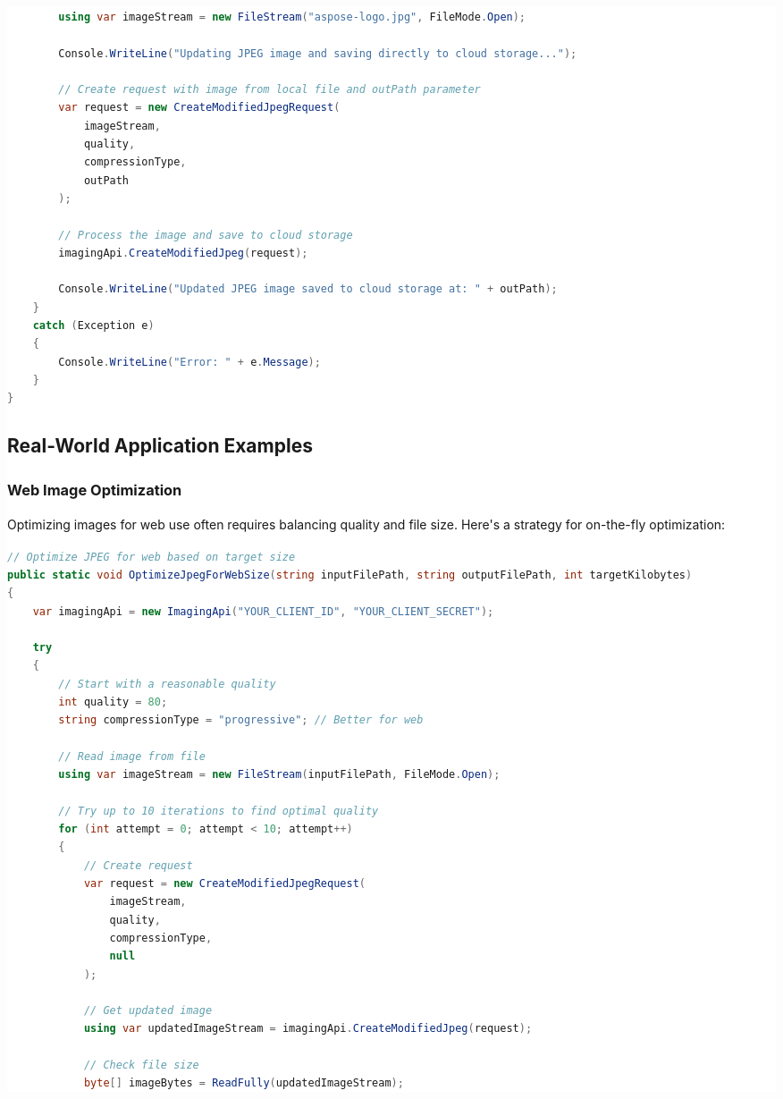 ```csharp
        using var imageStream = new FileStream("aspose-logo.jpg", FileMode.Open);
        
        Console.WriteLine("Updating JPEG image and saving directly to cloud storage...");
        
        // Create request with image from local file and outPath parameter
        var request = new CreateModifiedJpegRequest(
            imageStream,
            quality,
            compressionType,
            outPath
        );
        
        // Process the image and save to cloud storage
        imagingApi.CreateModifiedJpeg(request);
        
        Console.WriteLine("Updated JPEG image saved to cloud storage at: " + outPath);
    }
    catch (Exception e)
    {
        Console.WriteLine("Error: " + e.Message);
    }
}
```

## Real-World Application Examples

### Web Image Optimization

Optimizing images for web use often requires balancing quality and file size. Here's a strategy for on-the-fly optimization:

```csharp
// Optimize JPEG for web based on target size
public static void OptimizeJpegForWebSize(string inputFilePath, string outputFilePath, int targetKilobytes)
{
    var imagingApi = new ImagingApi("YOUR_CLIENT_ID", "YOUR_CLIENT_SECRET");

    try
    {
        // Start with a reasonable quality
        int quality = 80;
        string compressionType = "progressive"; // Better for web
        
        // Read image from file
        using var imageStream = new FileStream(inputFilePath, FileMode.Open);
        
        // Try up to 10 iterations to find optimal quality
        for (int attempt = 0; attempt < 10; attempt++)
        {
            // Create request
            var request = new CreateModifiedJpegRequest(
                imageStream,
                quality,
                compressionType,
                null
            );
            
            // Get updated image
            using var updatedImageStream = imagingApi.CreateModifiedJpeg(request);
            
            // Check file size
            byte[] imageBytes = ReadFully(updatedImageStream);
```
